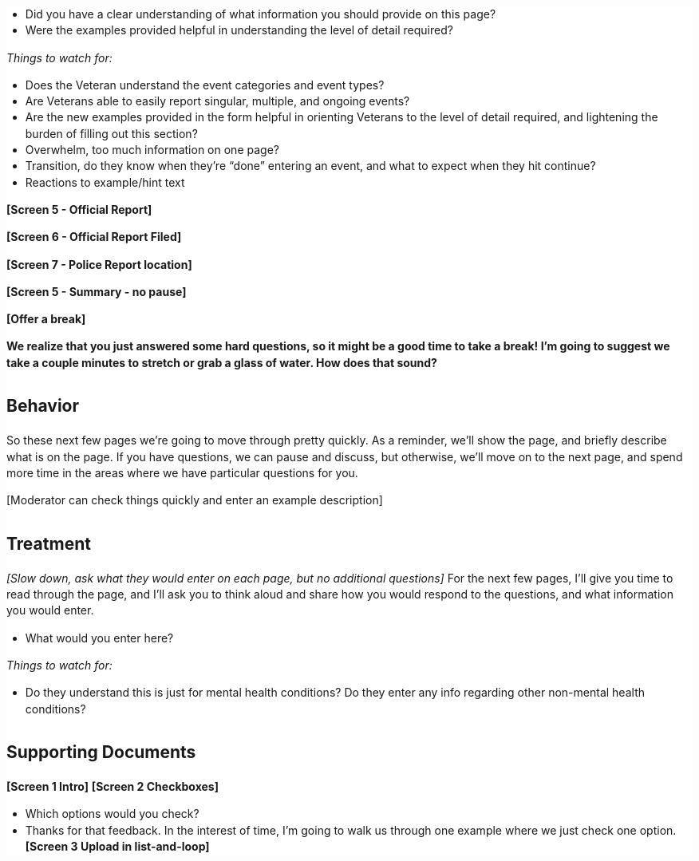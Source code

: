 - Did you have a clear understanding of what information you should provide on this page?
- Were the examples provided helpful in understanding the level of detail required?

_Things to watch for:_
- Does the Veteran understand the event categories and event types?
- Are Veterans able to easily report singular, multiple, and ongoing events?
- Are the new examples provided in the form helpful in orienting Veterans to the level of detail required, and lightening the burden of filling out this section?
- Overwhelm, too much information on one page?
- Transition, do they know when they’re “done” entering an event, and what to expect when they hit continue?
- Reactions to example/hint text

**[Screen 5 - Official Report]**

**[Screen 6 - Official Report Filed]**

**[Screen 7 - Police Report location]**

**[Screen 5 - Summary - no pause]**


**[Offer a break]**  

**We realize that you just answered some hard questions, so it might be a good time to take a break! I’m going to suggest we take a couple minutes to stretch or grab a glass of water. How does that sound?**


## Behavior

So these next few pages we’re going to move through pretty quickly. As a reminder, we’ll show the page, and briefly describe what is on the page. If you have questions, we can pause and discuss, but otherwise, we’ll move on to the next page, and spend more time in the areas where we have particular questions for you.

[Moderator can check things quickly and enter an example description]


## Treatment

_[Slow down, ask what they would enter on each page, but no additional questions]_
For the next few pages, I’ll give you time to read through the page, and I’ll ask you to think aloud and share how you would respond to the questions, and what information you would enter.

- What would you enter here?

_Things to watch for:_
- Do they understand this is just for mental health conditions? Do they enter any info regarding other non-mental health conditions?

## Supporting Documents

**[Screen 1 Intro]**
**[Screen 2 Checkboxes]**
- Which options would you check?
- Thanks for that feedback. In the interest of time, I’m going to walk us through one example where we just check one option.
**[Screen 3 Upload in list-and-loop]**

